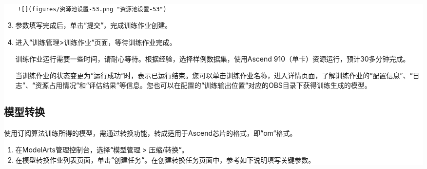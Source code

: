         ![](figures/资源池设置-53.png "资源池设置-53")

3.  参数填写完成后，单击“提交“，完成训练作业创建。
4.  进入“训练管理\>训练作业“页面，等待训练作业完成。

    训练作业运行需要一些时间，请耐心等待。根据经验，选择样例数据集，使用Ascend 910（单卡）资源运行，预计30多分钟完成。

    当训练作业的状态变更为“运行成功“时，表示已运行结束。您可以单击训练作业名称，进入详情页面，了解训练作业的“配置信息”、“日志”、“资源占用情况”和“评估结果”等信息。您也可以在配置的“训练输出位置“对应的OBS目录下获得训练生成的模型。


## 模型转换<a name="zh-cn_topic_0235073536_section169361344121112"></a>

使用订阅算法训练所得的模型，需通过转换功能，转成适用于Ascend芯片的格式，即“om“格式。

1.  在ModelArts管理控制台，选择“模型管理 \> 压缩/转换“。
2.  在模型转换作业列表页面，单击“创建任务“。在创建转换任务页面中，参考如下说明填写关键参数。
